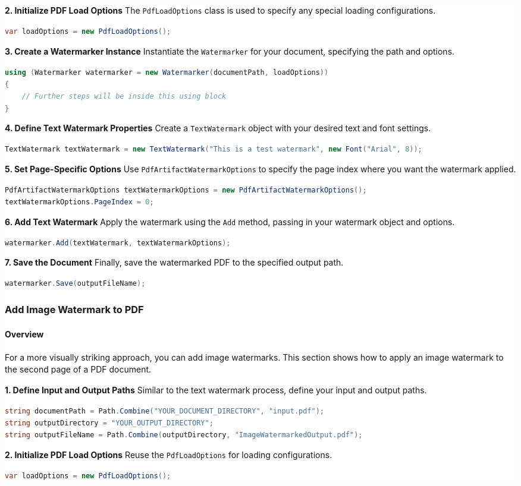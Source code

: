 **2. Initialize PDF Load Options**
The `PdfLoadOptions` class is used to specify any special loading configurations.
```csharp
var loadOptions = new PdfLoadOptions();
```

**3. Create a Watermarker Instance**
Instantiate the `Watermarker` for your document, specifying the path and options.
```csharp
using (Watermarker watermarker = new Watermarker(documentPath, loadOptions))
{
    // Further steps will be inside this using block
}
```

**4. Define Text Watermark Properties**
Create a `TextWatermark` object with your desired text and font settings.
```csharp
TextWatermark textWatermark = new TextWatermark("This is a test watermark", new Font("Arial", 8));
```

**5. Set Page-Specific Options**
Use `PdfArtifactWatermarkOptions` to specify the page index where you want the watermark applied.
```csharp
PdfArtifactWatermarkOptions textWatermarkOptions = new PdfArtifactWatermarkOptions();
textWatermarkOptions.PageIndex = 0;
```

**6. Add Text Watermark**
Apply the watermark using the `Add` method, passing in your watermark object and options.
```csharp
watermarker.Add(textWatermark, textWatermarkOptions);
```

**7. Save the Document**
Finally, save the watermarked PDF to the specified output path.
```csharp
watermarker.Save(outputFileName);
```

### Add Image Watermark to PDF
#### Overview
For a more visually striking approach, you can add image watermarks. This section shows how to apply an image watermark to the second page of a PDF document.

**1. Define Input and Output Paths**
Similar to the text watermark process, define your input and output paths.
```csharp
string documentPath = Path.Combine("YOUR_DOCUMENT_DIRECTORY", "input.pdf");
string outputDirectory = "YOUR_OUTPUT_DIRECTORY";
string outputFileName = Path.Combine(outputDirectory, "ImageWatermarkedOutput.pdf");
```

**2. Initialize PDF Load Options**
Reuse the `PdfLoadOptions` for loading configurations.
```csharp
var loadOptions = new PdfLoadOptions();
```

